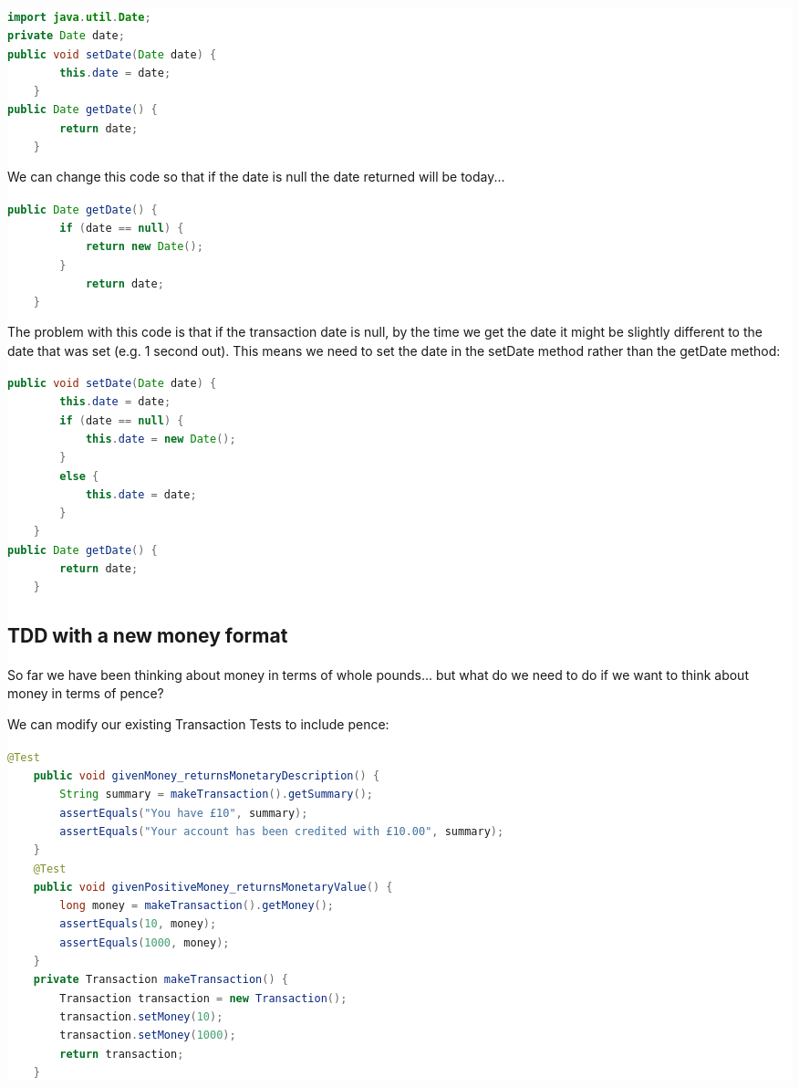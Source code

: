 ``` java
import java.util.Date;
private Date date;
public void setDate(Date date) {
        this.date = date;
    }
public Date getDate() {
        return date;
    }
```

We can change this code so that if the date is null the date returned will be today...

``` java
public Date getDate() {
        if (date == null) {
            return new Date();
        }
            return date;
    }
```

The problem with this code is that if the transaction date is null, by the time we get the date it might be slightly different to the date that was set (e.g. 1 second out). This means we need to set the date in the setDate method rather than the getDate method:

``` java
public void setDate(Date date) {
        this.date = date;
        if (date == null) {
            this.date = new Date();
        }
        else {
            this.date = date;
        }
    }
public Date getDate() {
        return date;
    }
```

## TDD with a new money format

So far we have been thinking about money in terms of whole pounds... but what do we need to do if we want to think about money in terms of pence?

We can modify our existing Transaction Tests to include pence:

``` java
@Test
    public void givenMoney_returnsMonetaryDescription() {
        String summary = makeTransaction().getSummary();
        assertEquals("You have £10", summary);
        assertEquals("Your account has been credited with £10.00", summary);
    }
    @Test
    public void givenPositiveMoney_returnsMonetaryValue() {
        long money = makeTransaction().getMoney();
        assertEquals(10, money);
        assertEquals(1000, money);
    }
    private Transaction makeTransaction() {
        Transaction transaction = new Transaction();
        transaction.setMoney(10);
        transaction.setMoney(1000);
        return transaction;
    }
```